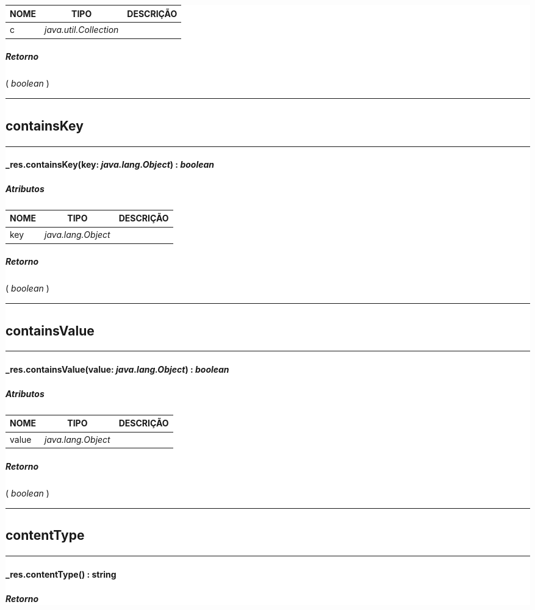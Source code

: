 | NOME | TIPO | DESCRIÇÃO |
|---|---|---|
| c | _java.util.Collection_ |   |

##### Retorno

( _boolean_ )


---

## containsKey

---

#### _res.containsKey(key: _java.lang.Object_) : _boolean_
##### Atributos

| NOME | TIPO | DESCRIÇÃO |
|---|---|---|
| key | _java.lang.Object_ |   |

##### Retorno

( _boolean_ )


---

## containsValue

---

#### _res.containsValue(value: _java.lang.Object_) : _boolean_
##### Atributos

| NOME | TIPO | DESCRIÇÃO |
|---|---|---|
| value | _java.lang.Object_ |   |

##### Retorno

( _boolean_ )


---

## contentType

---

#### _res.contentType() : string
##### Retorno
